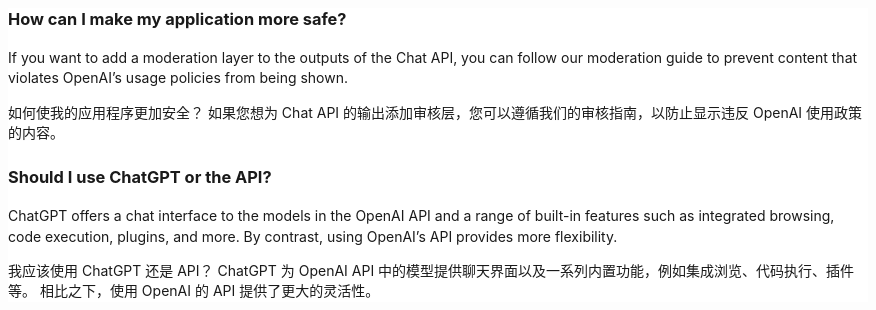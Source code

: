 ### How can I make my application more safe?
If you want to add a moderation layer to the outputs of the Chat API, you can follow our moderation guide to prevent content that violates OpenAI’s usage policies from being shown.


如何使我的应用程序更加安全？
如果您想为 Chat API 的输出添加审核层，您可以遵循我们的审核指南，以防止显示违反 OpenAI 使用政策的内容。

### Should I use ChatGPT or the API?
ChatGPT offers a chat interface to the models in the OpenAI API and a range of built-in features such as integrated browsing, code execution, plugins, and more. By contrast, using OpenAI’s API provides more flexibility.


我应该使用 ChatGPT 还是 API？
ChatGPT 为 OpenAI API 中的模型提供聊天界面以及一系列内置功能，例如集成浏览、代码执行、插件等。 相比之下，使用 OpenAI 的 API 提供了更大的灵活性。

